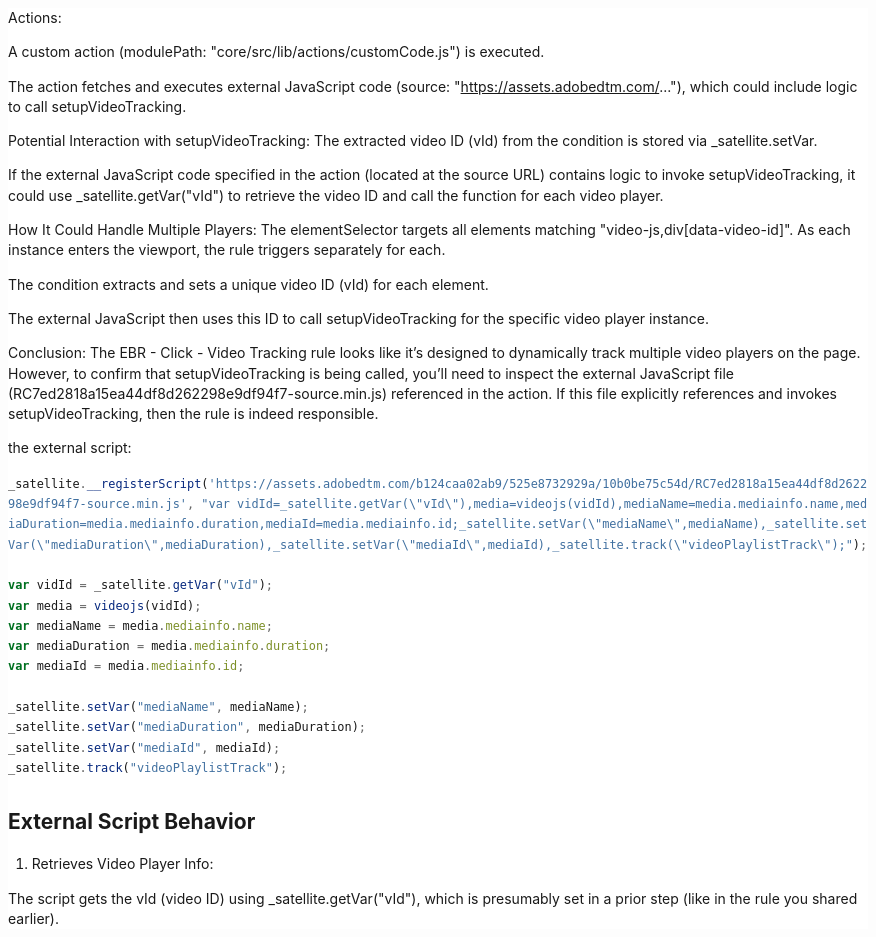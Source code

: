 Actions:

A custom action (modulePath: "core/src/lib/actions/customCode.js") is executed.

The action fetches and executes external JavaScript code (source: "https://assets.adobedtm.com/..."), which could include logic to call setupVideoTracking.

Potential Interaction with setupVideoTracking:
The extracted video ID (vId) from the condition is stored via _satellite.setVar.

If the external JavaScript code specified in the action (located at the source URL) contains logic to invoke setupVideoTracking, it could use _satellite.getVar("vId") to retrieve the video ID and call the function for each video player.

How It Could Handle Multiple Players:
The elementSelector targets all elements matching "video-js,div[data-video-id]". As each instance enters the viewport, the rule triggers separately for each.

The condition extracts and sets a unique video ID (vId) for each element.

The external JavaScript then uses this ID to call setupVideoTracking for the specific video player instance.

Conclusion:
The EBR - Click - Video Tracking rule looks like it’s designed to dynamically track multiple video players on the page. However, to confirm that setupVideoTracking is being called, you’ll need to inspect the external JavaScript file (RC7ed2818a15ea44df8d262298e9df94f7-source.min.js) referenced in the action. If this file explicitly references and invokes setupVideoTracking, then the rule is indeed responsible.

the external script:
```js
_satellite.__registerScript('https://assets.adobedtm.com/b124caa02ab9/525e8732929a/10b0be75c54d/RC7ed2818a15ea44df8d262298e9df94f7-source.min.js', "var vidId=_satellite.getVar(\"vId\"),media=videojs(vidId),mediaName=media.mediainfo.name,mediaDuration=media.mediainfo.duration,mediaId=media.mediainfo.id;_satellite.setVar(\"mediaName\",mediaName),_satellite.setVar(\"mediaDuration\",mediaDuration),_satellite.setVar(\"mediaId\",mediaId),_satellite.track(\"videoPlaylistTrack\");");

var vidId = _satellite.getVar("vId");
var media = videojs(vidId);
var mediaName = media.mediainfo.name;
var mediaDuration = media.mediainfo.duration;
var mediaId = media.mediainfo.id;

_satellite.setVar("mediaName", mediaName);
_satellite.setVar("mediaDuration", mediaDuration);
_satellite.setVar("mediaId", mediaId);
_satellite.track("videoPlaylistTrack");
```

## External Script Behavior
1. Retrieves Video Player Info:

The script gets the vId (video ID) using _satellite.getVar("vId"), which is presumably set in a prior step (like in the rule you shared earlier).
